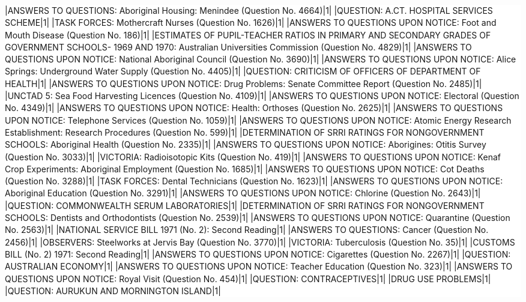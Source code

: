 |ANSWERS TO QUESTIONS: Aboriginal Housing: Menindee (Question No. 4664)|1|
|QUESTION: A.CT. HOSPITAL SERVICES SCHEME|1|
|TASK FORCES: Mothercraft Nurses (Question No. 1626)|1|
|ANSWERS TO QUESTIONS UPON NOTICE: Foot and Mouth Disease (Question No. 186)|1|
|ESTIMATES OF PUPIL-TEACHER RATIOS IN PRIMARY AND SECONDARY GRADES OF GOVERNMENT SCHOOLS- 1969 AND 1970: Australian Universities Commission (Question No. 4829)|1|
|ANSWERS TO QUESTIONS UPON NOTICE: National Aboriginal Council (Question No. 3690)|1|
|ANSWERS TO QUESTIONS UPON NOTICE: Alice Springs: Underground Water Supply (Question No. 4405)|1|
|QUESTION: CRITICISM OF OFFICERS OF DEPARTMENT OF HEALTH|1|
|ANSWERS TO QUESTIONS UPON NOTICE: Drug Problems: Senate Committee Report (Question No. 2485)|1|
|UNCTAD 5: Sea Food Harvesting Licences (Question No. 4109)|1|
|ANSWERS TO QUESTIONS UPON NOTICE: Electoral (Question No. 4349)|1|
|ANSWERS TO QUESTIONS UPON NOTICE: Health: Orthoses (Question No. 2625)|1|
|ANSWERS TO QUESTIONS UPON NOTICE: Telephone Services (Question No. 1059)|1|
|ANSWERS TO QUESTIONS UPON NOTICE: Atomic Energy Research Establishment: Research Procedures (Question No. 599)|1|
|DETERMINATION OF SRRI RATINGS FOR NONGOVERNMENT SCHOOLS: Aboriginal Health (Question No. 2335)|1|
|ANSWERS TO QUESTIONS UPON NOTICE: Aborigines: Otitis Survey (Question No. 3033)|1|
|VICTORIA: Radioisotopic Kits (Question No. 419)|1|
|ANSWERS TO QUESTIONS UPON NOTICE: Kenaf Crop Experiments: Aboriginal Employment (Question No. 1685)|1|
|ANSWERS TO QUESTIONS UPON NOTICE: Cot Deaths (Question No. 3288)|1|
|TASK FORCES: Dental Technicians (Question No. 1623)|1|
|ANSWERS TO QUESTIONS UPON NOTICE: Aboriginal Education (Question No. 3291)|1|
|ANSWERS TO QUESTIONS UPON NOTICE: Chlorine (Question No. 2643)|1|
|QUESTION: COMMONWEALTH SERUM LABORATORIES|1|
|DETERMINATION OF SRRI RATINGS FOR NONGOVERNMENT SCHOOLS: Dentists and Orthodontists (Question No. 2539)|1|
|ANSWERS TO QUESTIONS UPON NOTICE: Quarantine (Question No. 2563)|1|
|NATIONAL SERVICE BILL 1971 (No. 2): Second Reading|1|
|ANSWERS TO QUESTIONS: Cancer (Question No. 2456)|1|
|OBSERVERS: Steelworks at Jervis Bay (Question No. 3770)|1|
|VICTORIA: Tuberculosis (Question No. 35)|1|
|CUSTOMS BILL (No. 2) 1971: Second Reading|1|
|ANSWERS TO QUESTIONS UPON NOTICE: Cigarettes (Question No. 2267)|1|
|QUESTION: AUSTRALIAN ECONOMY|1|
|ANSWERS TO QUESTIONS UPON NOTICE: Teacher Education (Question No. 323)|1|
|ANSWERS TO QUESTIONS UPON NOTICE: Royal Visit (Question No. 454)|1|
|QUESTION: CONTRACEPTIVES|1|
|DRUG USE PROBLEMS|1|
|QUESTION: AURUKUN AND MORNINGTON ISLAND|1|
